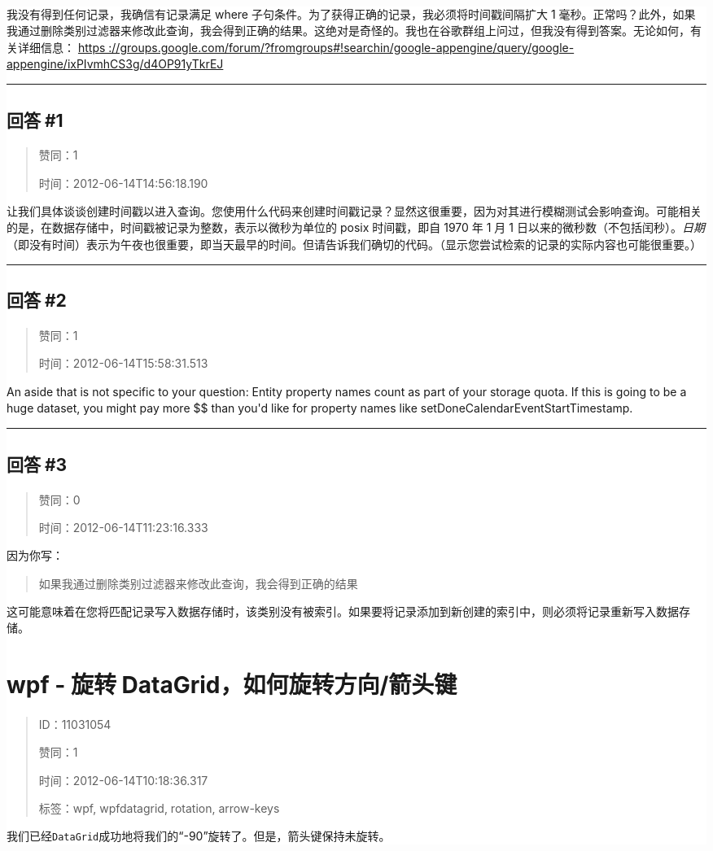 我没有得到任何记录，我确信有记录满足 where 子句条件。为了获得正确的记录，我必须将时间戳间隔扩大 1 毫秒。正常吗？此外，如果我通过删除类别过滤器来修改此查询，我会得到正确的结果。这绝对是奇怪的。我也在谷歌群组上问过，但我没有得到答案。无论如何，有关详细信息： [https ://groups.google.com/forum/?fromgroups#!searchin/google-appengine/query/google-appengine/ixPIvmhCS3g/d4OP91yTkrEJ](https://groups.google.com/forum/?fromgroups#!searchin/google-appengine/query/google-appengine/ixPIvmhCS3g/d4OP91yTkrEJ)

* * *

## 回答 #1

> 赞同：1
> 
> 时间：2012-06-14T14:56:18.190

让我们具体谈谈创建时间戳以进入查询。您使用什么代码来创建时间戳记录？显然这很重要，因为对其进行模糊测试会影响查询。可能相关的是，在数据存储中，时间戳被记录为整数，表示以微秒为单位的 posix 时间戳，即自 1970 年 1 月 1 日以来的微秒数（不包括闰秒）。*日期*（即没有时间）表示为午夜也很重要，即当天最早的时间。但请告诉我们确切的代码。（显示您尝试检索的记录的实际内容也可能很重要。）

* * *

## 回答 #2

> 赞同：1
> 
> 时间：2012-06-14T15:58:31.513

An aside that is not specific to your question: Entity property names count as part of your storage quota. If this is going to be a huge dataset, you might pay more $$ than you'd like for property names like setDoneCalendarEventStartTimestamp.

* * *

## 回答 #3

> 赞同：0
> 
> 时间：2012-06-14T11:23:16.333

因为你写：

> 如果我通过删除类别过滤器来修改此查询，我会得到正确的结果

这可能意味着在您将匹配记录写入数据存储时，该类别没有被索引。如果要将记录添加到新创建的索引中，则必须将记录重新写入数据存储。

# wpf - 旋转 DataGrid，如何旋转方向/箭头键

> ID：11031054
> 
> 赞同：1
> 
> 时间：2012-06-14T10:18:36.317
> 
> 标签：wpf, wpfdatagrid, rotation, arrow-keys

我们已经`DataGrid`成功地将我们的“-90”旋转了。但是，箭头键保持未旋转。
